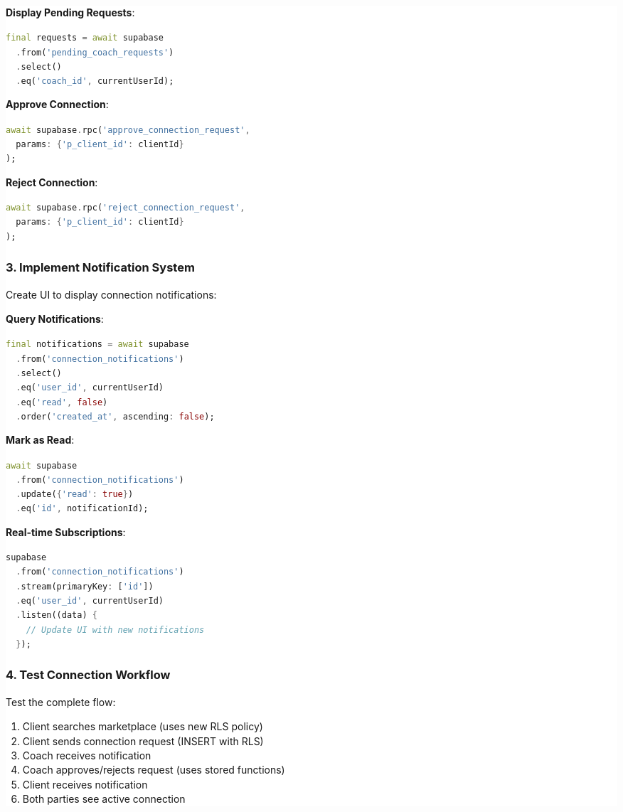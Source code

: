 **Display Pending Requests**:
```dart
final requests = await supabase
  .from('pending_coach_requests')
  .select()
  .eq('coach_id', currentUserId);
```

**Approve Connection**:
```dart
await supabase.rpc('approve_connection_request',
  params: {'p_client_id': clientId}
);
```

**Reject Connection**:
```dart
await supabase.rpc('reject_connection_request',
  params: {'p_client_id': clientId}
);
```

### 3. Implement Notification System
Create UI to display connection notifications:

**Query Notifications**:
```dart
final notifications = await supabase
  .from('connection_notifications')
  .select()
  .eq('user_id', currentUserId)
  .eq('read', false)
  .order('created_at', ascending: false);
```

**Mark as Read**:
```dart
await supabase
  .from('connection_notifications')
  .update({'read': true})
  .eq('id', notificationId);
```

**Real-time Subscriptions**:
```dart
supabase
  .from('connection_notifications')
  .stream(primaryKey: ['id'])
  .eq('user_id', currentUserId)
  .listen((data) {
    // Update UI with new notifications
  });
```

### 4. Test Connection Workflow
Test the complete flow:
1. Client searches marketplace (uses new RLS policy)
2. Client sends connection request (INSERT with RLS)
3. Coach receives notification
4. Coach approves/rejects request (uses stored functions)
5. Client receives notification
6. Both parties see active connection
